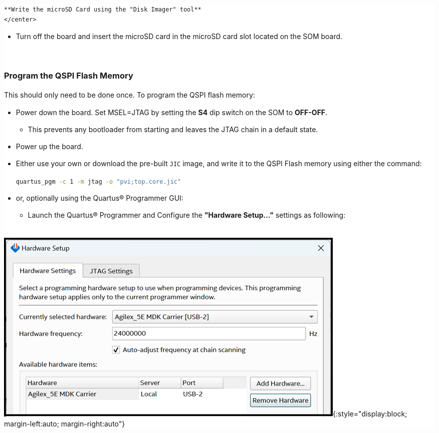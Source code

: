     **Write the microSD Card using the "Disk Imager" tool**
    </center>

* Turn off the board and insert the microSD card in the microSD card slot
  located on the SOM board.

<br>



[4Kp60 Multi-Sensor HDR Camera Solution System Example Design for Agilex™ 5 Devices]: https://altera-fpga.github.io/rel-25.1/embedded-designs/agilex-5/e-series/modular/camera/camera_4k
[Agilex™ 5 E-Series Modular Development Board GSRD User Guide (25.1)]: https://altera-fpga.github.io/rel-25.1/embedded-designs/agilex-5/e-series/modular/gsrd/ug-gsrd-agx5e-modular/



[Hard Processor System Technical Reference Manual: Agilex™ 5 SoCs (25.1)]: https://www.intel.com/content/www/us/en/docs/programmable/814346/25-1/hard-processor-system-technical-reference.html
[NiosV Processor for Altera® FPGA]: https://www.intel.com/content/www/us/en/products/details/fpga/intellectual-property/processors-peripherals/niosv.html
[Agilex™ 5 FPGA E-Series 065B Modular Development Kit]: https://www.intel.com/content/www/us/en/products/details/fpga/development-kits/agilex/a5e065b-modular.html
[Agilex™ 5 FPGA E-Series 065B Modular Development Kit Product Brief]: https://www.intel.com/content/www/us/en/content-details/815178/agilex-5-fpga-e-series-065b-modular-development-kit-product-brief.html


[Win32DiskImager]: https://sourceforge.net/projects/win32diskimager
[7-Zip]: https://www.7-zip.org
[teraterm]: https://github.com/TeraTermProject/teraterm/releases
[putty]: https://www.chiark.greenend.org.uk/~sgtatham/putty/latest.html


[Framos FSM:GO IMX678C Camera Modules]: https://www.framos.com/en/fsmgo
[Wide 110deg HFOV Lens]: https://www.mouser.co.uk/ProductDetail/FRAMOS/FSMGO-IMX678C-M12-L110A-PM-A1Q1?qs=%252BHhoWzUJg4KQkNyKsCEDHw%3D%3D
[Medium 100deg HFOV Lens]: https://www.mouser.co.uk/ProductDetail/FRAMOS/FSMGO-IMX678C-M12-L100A-PM-A1Q1?qs=%252BHhoWzUJg4IesSwD2ACIBQ%3D%3D
[Narrow 54deg HFOV Lens]: https://www.mouser.co.uk/ProductDetail/FRAMOS/FSMGO-IMX678C-M12-L54A-PM-A1Q1?qs=%252BHhoWzUJg4L5yHZulKgVGA%3D%3D
[Framos Tripod Mount Adapter]: https://www.framos.com/en/products/fma-mnt-trp1-4-v1c-26333
[Tripod]: https://thepihut.com/products/small-tripod-for-raspberry-pi-hq-camera
[150mm flex-cable]: https://www.mouser.co.uk/ProductDetail/FRAMOS/FMA-FC-150-60-V1A?qs=GedFDFLaBXGCmWApKt5QIQ%3D%3D&_gl=1*d93qim*_ga*MTkyOTE4MjMxNy4xNzQxMTcwMzQy*_ga_15W4STQT4T*MTc0MTE3MDM0Mi4xLjEuMTc0MTE3MDQ5OS40NS4wLjA
[300mm micro-coax cable]: https://www.mouser.co.uk/ProductDetail/FRAMOS/FFA-MC50-Kit-0.3m?qs=%252BHhoWzUJg4K3LtaE207mhw%3D%3D
[4Kp60 Converter Dongle]: https://www.amazon.co.uk/gp/product/B01M6WK3KU/ref=ppx_yo_dt_b_asin_title_o02_s00?ie=UTF8&psc=1


[VVP IP Suite, VVP Tone Mapping Operator (TMO) IP, VVP Warp IP, and 3D LUT IP]: https://www.intel.com/content/www/us/en/products/details/fpga/intellectual-property/dsp/video-vision-processing-suite.html
[MIPI DPHY IP and MIPI CSI-2 IP]: https://www.intel.com/content/www/us/en/products/details/fpga/intellectual-property/interface-protocols/mipi-d-phy.html#tab-blade-1-3
[Nios® V Processor]: https://www.intel.com/content/www/us/en/products/details/fpga/intellectual-property/processors-peripherals/niosv/glossy.html


[Altera® Quartus® Prime Pro Edition version 25.1 Linux]: https://www.intel.com/content/www/us/en/software-kit/851652/intel-quartus-prime-pro-edition-design-software-version-25-1-for-linux.html
[Altera® Quartus® Prime Pro Edition version 25.1 Windows]: https://www.intel.com/content/www/us/en/software-kit/851653/intel-quartus-prime-pro-edition-design-software-version-25-1-for-windows.html



### **Program the QSPI Flash Memory**

This should only need to be done once. To program the QSPI flash memory:

* Power down the board. Set MSEL=JTAG by setting the **S4** dip switch
  on the SOM to **OFF-OFF**.
  * This prevents any bootloader from starting and leaves the JTAG chain in a
    default state.

* Power up the board.

* Either use your own or download the pre-built `JIC` image, and write it to
  the QSPI Flash memory using either the command:

    ```bash
    quartus_pgm -c 1 -m jtag -o "pvi;top.core.jic" 
    ```

* or, optionally using the Quartus® Programmer GUI:

  * Launch the Quartus® Programmer and Configure the **"Hardware Setup..."**
settings as following:
  <br>

![hw-setup-set](../common/images/hw-setup-set.png){:style="display:block; margin-left:auto; margin-right:auto"}
<center markdown="1">


[User flow 1]: ../camera_4k/camera_4k.md#pre-requisites
[User flow 2]: ../camera_4k_resources/flow2-sof-mdt.md
[User flow 3]: ../camera_4k_resources/flow3-rbf-mdt.md
[https://github.com/altera-fpga/agilex-ed-camera]: https://github.com/altera-fpga/agilex-ed-camera
[https://github.com/altera-fpga/modular-design-toolkit]: https://github.com/altera-fpga/modular-design-toolkit
[meta-altera-fpga]: https://github.com/altera-fpga/agilex-ed-camera/tree/rel-25.1/sw/meta-altera-fpga
[meta-altera-fpga-ocs]: https://github.com/altera-fpga/agilex-ed-camera/tree/rel-25.1/sw/meta-altera-fpga-ocs
[meta-vvp-isp-demo]: https://github.com/altera-fpga/agilex-ed-camera/tree/rel-25.1/sw/meta-vvp-isp-demo
[agilex-ed-camera/sw]: https://github.com/altera-fpga/agilex-ed-camera/tree/rel-25.1/sw
[Release Tag]: https://github.com/altera-fpga/agilex-ed-camera/releases/tag/rel-25.1
[https://github.com/altera-fpga/agilex-ed-camera/releases/tag/rel-25.1]: https://github.com/altera-fpga/agilex-ed-camera/releases/tag/rel-25.1
[hps-first-vvp-isp-demo-image-agilex5_mk_a5e065bb32aes1.wic.gz]: https://github.com/altera-fpga/agilex-ed-camera/releases/download/rel-25.1/hps-first-vvp-isp-demo-image-agilex5_mk_a5e065bb32aes1.wic.gz
[fpga-first-vvp-isp-demo-image-agilex5_mk_a5e065bb32aes1.wic.gz]: https://github.com/altera-fpga/agilex-ed-camera/releases/download/rel-25.1/fpga-first-vvp-isp-demo-image-agilex5_mk_a5e065bb32aes1.wic.gz
[fsbl_agilex5_modkit_vvpisp_time_limited.sof]: https://github.com/altera-fpga/agilex-ed-camera/releases/download/rel-25.1/fsbl_agilex5_modkit_vvpisp_time_limited.sof
[top.core.jic]: https://github.com/altera-fpga/agilex-ed-camera/releases/download/rel-25.1/top.core.jic
[top.core.rbf]: https://github.com/altera-fpga/agilex-ed-camera/releases/download/rel-25.1/top.core.rbf
[AGX_5E_Modular_Devkit_ISP_FF_RD.xml]: https://github.com/altera-fpga/agilex-ed-camera/blob/rel-25.1/AGX_5E_Altera_Modular_Dk_ISP_designs/AGX_5E_Modular_Devkit_ISP_FF_RD.xml
[AGX_5E_Modular_Devkit_ISP_RD.xml]: https://github.com/altera-fpga/agilex-ed-camera/blob/rel-25.1/AGX_5E_Altera_Modular_Dk_ISP_designs/AGX_5E_Modular_Devkit_ISP_RD.xml
[Create microSD card image (.wic.gz) using YOCTO/KAS]: https://github.com/altera-fpga/agilex-ed-camera/blob/rel-25.1/sw/README.md
[<g>&check;</g><span hidden="true"> YOCTO/KAS </span>]: https://github.com/altera-fpga/agilex-ed-camera/blob/rel-25.1/sw/README.md
[SOF Modular Design Toolkit (MDT) Flow]: https://github.com/altera-fpga/agilex-ed-camera/blob/rel-25.1/README.md#create-the-design-using-the-modular-design-toolkit-mdt
[RBF Modular Design Toolkit (MDT) Flow]: https://github.com/altera-fpga/agilex-ed-camera/blob/rel-25.1/README.md#create-the-design-using-the-modular-design-toolkit-mdt
[<g>&check;</g><span hidden="true"> SOF MDT Flow </span>]: https://github.com/altera-fpga/agilex-ed-camera/blob/rel-25.1/README.md#create-the-design-using-the-modular-design-toolkit-mdt
[<g>&check;</g><span hidden="true"> RBF MDT Flow </span>]: https://github.com/altera-fpga/agilex-ed-camera/blob/rel-25.1/README.md#create-the-design-using-the-modular-design-toolkit-mdt
[Test Pattern Generator IP]: https://www.intel.com/content/www/us/en/docs/programmable/683329/25-1/test-pattern-generator.html
[Switch IP]: https://www.intel.com/content/www/us/en/docs/programmable/683329/25-1/switch.html
[Black Level Statistics IP]: https://www.intel.com/content/www/us/en/docs/programmable/683329/25-1/black-level-statistics.html
[Clipper IP]: https://www.intel.com/content/www/us/en/docs/programmable/683329/25-1/clipper.html
[Defective Pixel Correction IP]: https://www.intel.com/content/www/us/en/docs/programmable/683329/25-1/defective-pixel-correction.html
[Adaptive Noise Reduction IP]: https://www.intel.com/content/www/us/en/docs/programmable/683329/25-1/adaptive-noise-reduction.html
[Black Level Correction IP]: https://www.intel.com/content/www/us/en/docs/programmable/683329/25-1/black-level-correction.html
[Vignette Correction IP]: https://www.intel.com/content/www/us/en/docs/programmable/683329/25-1/vignette-correction.html
[White Balance Statistics IP]: https://www.intel.com/content/www/us/en/docs/programmable/683329/25-1/white-balance-statistics.html
[White Balance Correction IP]: https://www.intel.com/content/www/us/en/docs/programmable/683329/25-1/white-balance-correction.html
[Demosaic IP]: https://www.intel.com/content/www/us/en/docs/programmable/683329/25-1/demosaic.html
[Histogram Statistics IP]: https://www.intel.com/content/www/us/en/docs/programmable/683329/25-1/histogram-statistics.html
[Color Space Converter IP]: https://www.intel.com/content/www/us/en/docs/programmable/683329/25-1/color-space-converter.html
[1D LUT IP]: https://www.intel.com/content/www/us/en/docs/programmable/683329/25-1/1d-lut.html
[3D LUT]: https://www.intel.com/content/www/us/en/products/details/fpga/intellectual-property/dsp/3d-lut.html
[3D LUT IP]: https://www.intel.com/content/www/us/en/docs/programmable/683329/25-1/3d-lut.html
[LUTCalc GitHub page]: https://github.com/cameramanben/LUTCalc
[Tone Mapping Operator]: https://www.intel.com/content/www/us/en/products/details/fpga/intellectual-property/dsp/tone-mapping-operator.html
[Tone Mapping Operator IP]: https://www.intel.com/content/www/us/en/docs/programmable/683329/25-1/tone-mapping-operator.html
[Unsharp Mask IP]: https://www.intel.com/content/www/us/en/docs/programmable/683329/25-1/unsharp-mask.html
[Warp]: https://www.intel.com/content/www/us/en/products/details/fpga/intellectual-property/dsp/video-warp.html
[Warp IP]: https://www.intel.com/content/www/us/en/docs/programmable/683329/25-1/warp.html
[Mixer IP]: https://www.intel.com/content/www/us/en/docs/programmable/683329/25-1/mixer.html
[Video Frame Writer IP]: https://www.intel.com/content/www/us/en/docs/programmable/683329/25-1/video-frame-writer-intel-fpga-ip.html
[Color Plane Manager IP]: https://www.intel.com/content/www/us/en/docs/programmable/683329/25-1/color-plane-manager.html
[Bits per Color Sample Adapter IP]: https://www.intel.com/content/www/us/en/docs/programmable/683329/25-1/bits-per-color-sample-adapter.html
[Protocol Converter IP]: https://www.intel.com/content/www/us/en/docs/programmable/683329/25-1/protocol-converter.html
[Pixels in Parallel Converter IP]: https://www.intel.com/content/www/us/en/docs/programmable/683329/25-1/pixels-in-parallel-converter.html
[Video and Vision Processing Suite Altera® FPGA IP User Guide]: https://www.intel.com/content/www/us/en/docs/programmable/683329/25-1/about-the-video-and-vision-processing-suite.html
[Altera® FPGA Streaming Video Protocol Specification]: https://www.intel.com/content/www/us/en/docs/programmable/683397/current/about-the-intel-fpga-streaming-video.html
[AMBA 4 AXI4-Stream Protocol Specification]: https://developer.arm.com/documentation/ihi0051/a/
[Avalon® Interface Specifications – Avalon® Streaming Interfaces]: https://www.intel.com/content/www/us/en/docs/programmable/683091/20-1/streaming-interfaces.html
[KAS]: https://kas.readthedocs.io/en/latest/